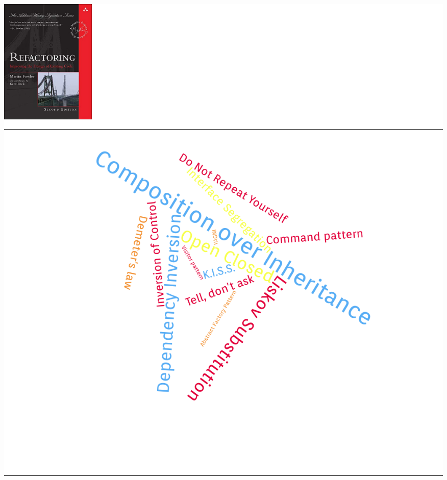 <img style="background-color: transparent;width: 20%;" src="images/ref.jpg"/>

---
<img style="background-color: transparent;object-fit: cover;object-position: 0 -100px; height:50%;" src="images/wordcloud.png"/><br/>

---